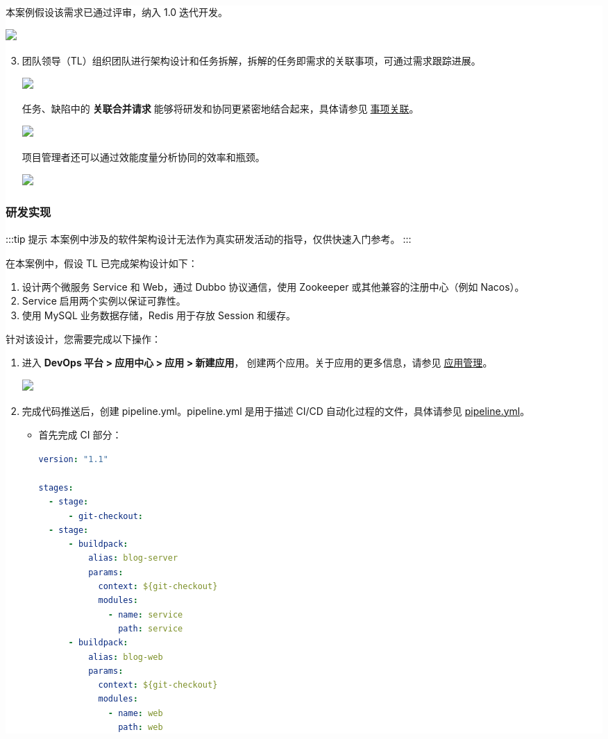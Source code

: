    本案例假设该需求已通过评审，纳入 1.0 迭代开发。

   ![](http://terminus-paas.oss-cn-hangzhou.aliyuncs.com/paas-doc/2022/02/17/2d8d4f3a-785b-476f-a0f8-0265624206b2.png)

3. 团队领导（TL）组织团队进行架构设计和任务拆解，拆解的任务即需求的关联事项，可通过需求跟踪进展。

   ![](http://terminus-paas.oss-cn-hangzhou.aliyuncs.com/paas-doc/2022/02/21/aab7b787-cb1b-45b8-9761-23d42d9da96b.png)

   任务、缺陷中的 **关联合并请求** 能够将研发和协同更紧密地结合起来，具体请参见 [事项关联](../dop/guides/collaboration/issue.html#事项关联)。

   ![](http://terminus-paas.oss-cn-hangzhou.aliyuncs.com/paas-doc/2022/02/21/7f0699c2-9939-4515-8b00-8bb46f2bc90f.png)

   项目管理者还可以通过效能度量分析协同的效率和瓶颈。

   ![](http://terminus-paas.oss-cn-hangzhou.aliyuncs.com/paas-doc/2022/02/17/2474262a-6aab-4814-bdc6-bf2e418c44ab.png)

### 研发实现

:::tip 提示
本案例中涉及的软件架构设计无法作为真实研发活动的指导，仅供快速入门参考。
:::

在本案例中，假设 TL 已完成架构设计如下：
1. 设计两个微服务 Service 和 Web，通过 Dubbo 协议通信，使用 Zookeeper 或其他兼容的注册中心（例如 Nacos）。
2. Service 启用两个实例以保证可靠性。
3. 使用 MySQL 业务数据存储，Redis 用于存放 Session 和缓存。

针对该设计，您需要完成以下操作：

1. 进入 **DevOps 平台 > 应用中心 > 应用 > 新建应用**， 创建两个应用。关于应用的更多信息，请参见 [应用管理](../dop/guides/deploy/management.html)。

   ![](http://terminus-paas.oss-cn-hangzhou.aliyuncs.com/paas-doc/2022/02/21/62d6bedc-727f-46f2-a5a5-2a29965d1194.png)

2. 完成代码推送后，创建 pipeline.yml。pipeline.yml 是用于描述 CI/CD 自动化过程的文件，具体请参见 [pipeline.yml](../dop/guides/reference/pipeline.html)。

   * 首先完成 CI 部分：

     ```yaml
     version: "1.1"

     stages:
       - stage:
           - git-checkout:
       - stage:
           - buildpack:
               alias: blog-server
               params:
                 context: ${git-checkout}
                 modules:
                   - name: service
                     path: service
           - buildpack:
               alias: blog-web
               params:
                 context: ${git-checkout}
                 modules:
                   - name: web
                     path: web
     ```
